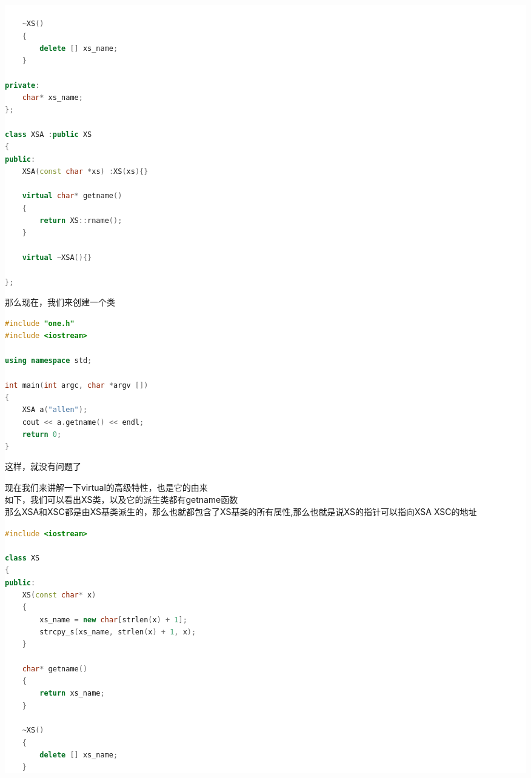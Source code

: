 ```cpp

	~XS()
	{
		delete [] xs_name;
	}

private:
	char* xs_name;
};

class XSA :public XS
{
public:
	XSA(const char *xs) :XS(xs){}

	virtual char* getname()
	{
		return XS::rname();
	}

	virtual ~XSA(){}

};
```
那么现在，我们来创建一个类
```cpp
#include "one.h"
#include <iostream>

using namespace std;

int main(int argc, char *argv [])
{
	XSA a("allen");
	cout << a.getname() << endl;
	return 0;
}
```
这样，就没有问题了        

现在我们来讲解一下virtual的高级特性，也是它的由来        
如下，我们可以看出XS类，以及它的派生类都有getname函数        
那么XSA和XSC都是由XS基类派生的，那么也就都包含了XS基类的所有属性,那么也就是说XS的指针可以指向XSA  XSC的地址     
```cpp
#include <iostream>

class XS
{
public:
	XS(const char* x)
	{
		xs_name = new char[strlen(x) + 1];
		strcpy_s(xs_name, strlen(x) + 1, x);
	}

	char* getname()
	{
		return xs_name;
	}

	~XS()
	{
		delete [] xs_name;
	}
```